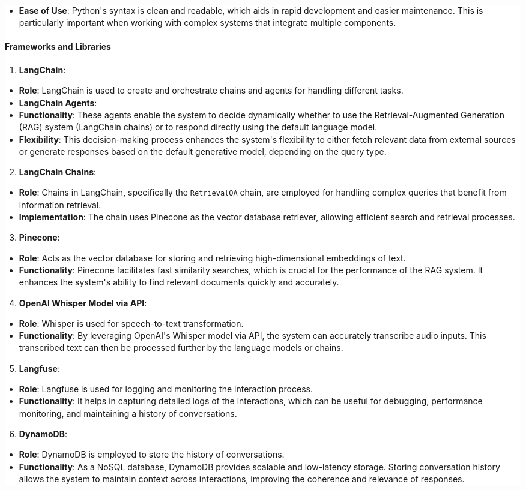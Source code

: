 - **Ease of Use**:
  Python's syntax is clean and readable, which aids in rapid development and easier maintenance. This is particularly
  important when working with complex systems that integrate multiple components.

#### Frameworks and Libraries

1. **LangChain**:

- **Role**: LangChain is used to create and orchestrate chains and agents for handling different tasks.
- **LangChain Agents**:
- **Functionality**: These agents enable the system to decide dynamically whether to use the Retrieval-Augmented
  Generation (RAG) system (LangChain chains) or to respond directly using the default language model.
- **Flexibility**: This decision-making process enhances the system's flexibility to either fetch relevant data from
  external sources or generate responses based on the default generative model, depending on the query type.

2. **LangChain Chains**:

- **Role**: Chains in LangChain, specifically the `RetrievalQA` chain, are employed for handling complex queries that
  benefit from information retrieval.
- **Implementation**: The chain uses Pinecone as the vector database retriever, allowing efficient search and retrieval
  processes.

3. **Pinecone**:

- **Role**: Acts as the vector database for storing and retrieving high-dimensional embeddings of text.
- **Functionality**: Pinecone facilitates fast similarity searches, which is crucial for the performance of the RAG
  system. It enhances the system's ability to find relevant documents quickly and accurately.

4. **OpenAI Whisper Model via API**:

- **Role**: Whisper is used for speech-to-text transformation.
- **Functionality**: By leveraging OpenAI's Whisper model via API, the system can accurately transcribe audio inputs.
  This transcribed text can then be processed further by the language models or chains.

5. **Langfuse**:

- **Role**: Langfuse is used for logging and monitoring the interaction process.
- **Functionality**: It helps in capturing detailed logs of the interactions, which can be useful for debugging,
  performance monitoring, and maintaining a history of conversations.

6. **DynamoDB**:

- **Role**: DynamoDB is employed to store the history of conversations.
- **Functionality**: As a NoSQL database, DynamoDB provides scalable and low-latency storage. Storing conversation
  history allows the system to maintain context across interactions, improving the coherence and relevance of responses.
